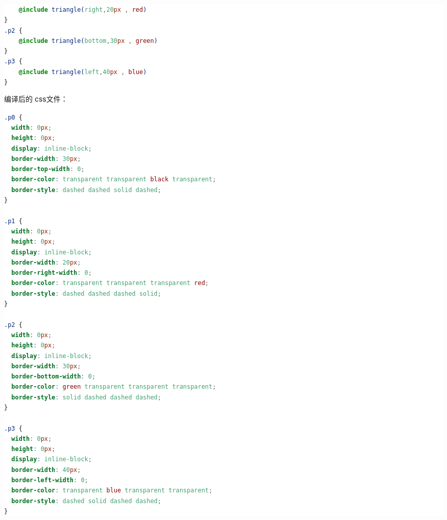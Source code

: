 ```scss
    @include triangle(right,20px , red)
}
.p2 {
    @include triangle(bottom,30px , green)
}
.p3 {
    @include triangle(left,40px , blue)
}
```

编译后的 css文件：

```css
.p0 {
  width: 0px;
  height: 0px;
  display: inline-block;
  border-width: 30px;
  border-top-width: 0;
  border-color: transparent transparent black transparent;
  border-style: dashed dashed solid dashed;
}

.p1 {
  width: 0px;
  height: 0px;
  display: inline-block;
  border-width: 20px;
  border-right-width: 0;
  border-color: transparent transparent transparent red;
  border-style: dashed dashed dashed solid;
}

.p2 {
  width: 0px;
  height: 0px;
  display: inline-block;
  border-width: 30px;
  border-bottom-width: 0;
  border-color: green transparent transparent transparent;
  border-style: solid dashed dashed dashed;
}

.p3 {
  width: 0px;
  height: 0px;
  display: inline-block;
  border-width: 40px;
  border-left-width: 0;
  border-color: transparent blue transparent transparent;
  border-style: dashed solid dashed dashed;
}
```
